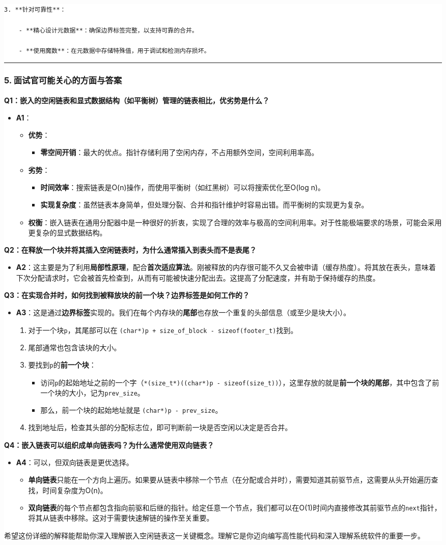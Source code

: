     3. ​**针对可靠性**​：
        
        - ​**精心设计元数据**​：确保边界标签完整，以支持可靠的合并。
            
        - ​**使用魔数**​：在元数据中存储特殊值，用于调试和检测内存损坏。
            
        
    

---

### 5. 面试官可能关心的方面与答案

​**Q1：嵌入的空闲链表和显式数据结构（如平衡树）管理的链表相比，优劣势是什么？​**​

- ​**A1**​：
    
    - ​**优势**​：
        
        - ​**零空间开销**​：最大的优点。指针存储利用了空闲内存，不占用额外空间，空间利用率高。
            
        
    - ​**劣势**​：
        
        - ​**时间效率**​：搜索链表是O(n)操作，而使用平衡树（如红黑树）可以将搜索优化至O(log n)。
            
        - ​**实现复杂度**​：虽然链表本身简单，但处理分裂、合并和指针维护时容易出错。而平衡树的实现更为复杂。
            
        
    - ​**权衡**​：嵌入链表在通用分配器中是一种很好的折衷，实现了合理的效率与极高的空间利用率。对于性能极端要求的场景，可能会采用更复杂的显式数据结构。
        
    

​**Q2：在释放一个块并将其插入空闲链表时，为什么通常插入到表头而不是表尾？​**​

- ​**A2**​：这主要是为了利用**局部性原理**，配合**首次适应算法**。刚被释放的内存很可能不久又会被申请（缓存热度）。将其放在表头，意味着下次分配请求时，它会被首先检查到，从而有可能被快速分配出去。这提高了分配速度，并有助于保持缓存的热度。
    

​**Q3：在实现合并时，如何找到被释放块的前一个块？边界标签是如何工作的？​**​

- ​**A3**​：这是通过**边界标签**实现的。我们在每个内存块的**尾部**也存放一个重复的头部信息（或至少是块大小）。
    
    1. 对于一个块`p`，其尾部可以在 `(char*)p + size_of_block - sizeof(footer_t)`找到。
        
    2. 尾部通常也包含该块的大小。
        
    3. 要找到`p`的**前一个块**​：
        
        - 访问`p`的起始地址之前的一个字（`*(size_t*)((char*)p - sizeof(size_t))`），这里存放的就是**前一个块的尾部**，其中包含了前一个块的大小，记为`prev_size`。
            
        - 那么，前一个块的起始地址就是 `(char*)p - prev_size`。
            
        
    4. 找到地址后，检查其头部的分配标志位，即可判断前一块是否空闲以决定是否合并。
        
    

​**Q4：嵌入链表可以组织成单向链表吗？为什么通常使用双向链表？​**​

- ​**A4**​：可以，但双向链表是更优选择。
    
    - ​**单向链表**只能在一个方向上遍历。如果要从链表中移除一个节点（在分配或合并时），需要知道其前驱节点，这需要从头开始遍历查找，时间复杂度为O(n)。
        
    - ​**双向链表**的每个节点都包含指向前驱和后继的指针。给定任意一个节点，我们都可以在O(1)时间内直接修改其前驱节点的`next`指针，将其从链表中移除。这对于需要快速解链的操作至关重要。
        
    

希望这份详细的解释能帮助你深入理解嵌入空闲链表这一关键概念。理解它是你迈向编写高性能代码和深入理解系统软件的重要一步。